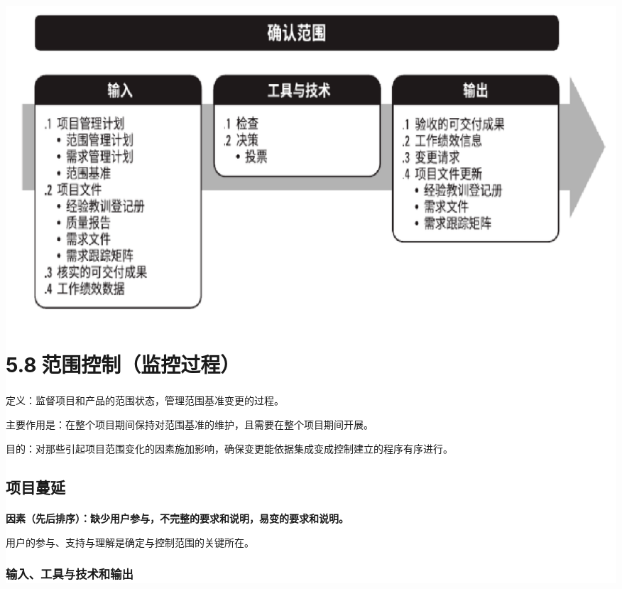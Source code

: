 ​![image](assets/image-20240517202538-f6n2ih3.png)​

# 5.8 **范围控制**（监控过程）

定义：监督项目和产品的范围状态，管理范围基准变更的过程。

主要作用是：在整个项目期间保持对范围基准的维护，且需要在整个项目期间开展。

目的：对那些引起项目范围变化的因素施加影响，确保变更能依据集成变成控制建立的程序有序进行。

## 项目蔓延

**因素（先后排序）：缺少用户参与，不完整的要求和说明，易变的要求和说明。**

用户的参与、支持与理解是确定与控制范围的关键所在。

### 输入、工具与技术和输出
